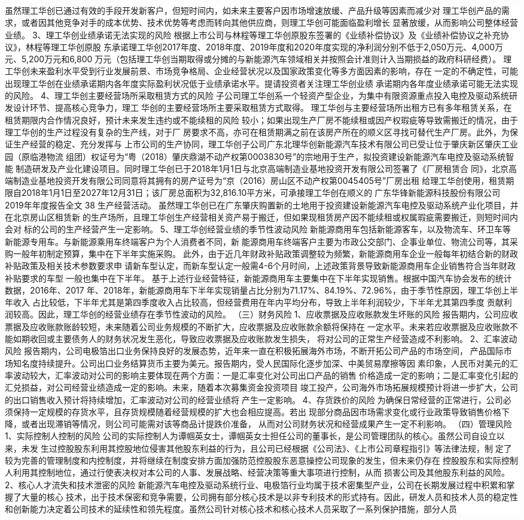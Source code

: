虽然理工华创已通过有效的手段开发新客户，但短时间内，如未来主要客户因市场增速放缓、产品升级等因素而减少对
理工华创产品的需求，或者因其他竞争对手的成本优势、技术优势等考虑而转向其他供应商，则理工华创可能面临盈利增长
显著放缓，从而影响公司整体经营业绩。
3、理工华创业绩承诺无法实现的风险
根据上市公司与林程等理工华创原股东签署的《业绩补偿协议》及《业绩补偿协议之补充协议》，林程等理工华创原股
东承诺理工华创2017年度、2018年度、2019年度和2020年度实现的净利润分别不低于2,050万元、4,000万元、5,200万元和6,800
万元（包括理工华创当期取得或分摊的与新能源汽车领域相关并按照会计准则计入当期损益的政府科研经费）。
理工华创未来盈利水平受到行业发展前景、市场竞争格局、企业经营状况以及国家政策变化等多方面因素的影响，存在
一定的不确定性，可能出现理工华创在业绩承诺期内各年度实际盈利状况低于业绩承诺水平。提请投资者关注理工华创业绩
承诺期内各年度业绩承诺可能无法实现的风险。
4、理工华创主要经营场所采取租赁方式的风险
子公司理工华创系一个轻资产型企业，为集中有限资源重点投入电控及驱动系统研发设计环节、提高核心竞争力，理工
华创的主要经营场所主要采取租赁方式取得。
理工华创与主要经营场所出租方已有多年租赁关系，在租赁期限内合作情况良好，预计未来发生违约或不能续租的风险
较小；如果出现生产厂房不能续租或因产权瑕疵等导致需搬迁的情况，由于理工华创的生产过程没有复杂的生产线，对于厂
房要求不高，亦可在租赁期满之前在该房产所在的顺义区寻找可替代生产厂房。此外，为保证生产经营的稳定、充分发挥与
上市公司的生产协同，理工华创子公司广东北理华创新能源汽车技术有限公司已受让位于肇庆新区肇庆工业园（原临港物流
组团）权证号为“粤（2018）肇庆鼎湖不动产权第0003830号”的宗地用于生产，拟投资建设新能源汽车电控及驱动系统智能
制造研发及产业化建设项目。同时理工华创已于2018年1月1日与北京高端制造业基地投资开发有限公司签署了《厂房租赁合
同》，北京高端制造业基地投资开发有限公司同意将其拥有的房产证号为“京（2016）房山区不动产权第0045405号”厂房出租
给理工华创使用，租赁期限自2018年1月1日至2027年12月31日；该厂房总面积为32,816.10平方米，可承接理工华创在顺义的
广东华锋新能源科技股份有限公司2019年年度报告全文
38
生产经营活动。
虽然理工华创已在广东肇庆购置新的土地用于投资建设新能源汽车电控及驱动系统产业化项目，并在北京房山区租赁新
的生产场所，且理工华创生产经营相关资产易于搬迁，但如果现租赁房产因不能续租或权属瑕疵需要搬迁，则短时间内会对
标的公司的生产经营产生一定影响。
5、理工华创经营业绩的季节性波动风险
新能源商用车包括新能源客车，以及物流车、环卫车等新能源专用车。与新能源乘用车终端客户为个人消费者不同，新
能源商用车终端客户主要为市政公交部门、企事业单位、物流公司等，其采购一般年初制定预算，集中在下半年实施采购。
此外，由于近几年财政补贴政策调整较为频繁，新能源商用车企业一般每年初结合新的财政补贴政策及相关技术参数要求申
请新车型认定，而新车型认定一般需4-6个月时间，上述政策背景导致新能源商用车企业销售符合当年财政补贴要求的车型
一般也集中在下半年。
基于上述行业经营特征，新能源商用车主要集中在下半年实现销售。根据中国汽车协会发布的统计数据，2016年、2017
年、2018年，新能源商用车下半年实现销量占比分别为71.17%、84.19%、72.96%，由于季节性原因，理工华创上半年收入
占比较低，下半年尤其是第四季度收入占比较高，但经营费用在年内平均分布，导致上半年利润较少，下半年尤其第四季度
贡献利润较高。因此，理工华创的经营业绩存在季节性波动的风险。
（三）财务风险
1、应收票据及应收账款发生坏账的风险
报告期内，公司应收票据及应收账款账龄较短，未来随着公司业务规模的不断扩大，应收票据及应收账款余额将保持在
一定水平。未来若应收票据及应收账款不能如期收回或主要债务人的财务状况发生恶化，导致应收票据及应收账款发生损失，
将对公司的正常生产经营造成不利影响。
2、汇率波动风险
报告期内，公司电极箔出口业务保持良好的发展态势，近年来一直在积极拓展海外市场，不断开拓公司产品的市场空间，
产品国际市场知名度持续提升。公司出口业务结算货币主要为美元。报告期内，受人民国际化逐步加深、中美贸易摩擦等因
素印象，人民币对美元的汇率波动较大，汇率波动对公司的影响主要体现在两个方面：一是汇率变化对公司出口产品的销售
价格造成一定的影响；二是汇率变化引起的汇兑损益，对公司经营业绩造成一定的影响。未来，随着本次募集资金投资项目
竣工投产，公司海外市场拓展规模预计将进一步扩大，公司的出口销售收入预计将持续增加，汇率波动对公司的经营业绩将
产生一定影响。
4、存货跌价的风险
为确保日常经营的正常进行，公司必须保持一定规模的存货水平，且存货规模随着经营规模的扩大也会相应提高。若出
现部分商品因市场需求变化或行业政策导致销售价格下降，或者出现滞销等情况，则公司可能需对该等商品计提跌价准备，
从而对公司财务状况和经营成果产生一定不利影响。
（四）管理风险
1、实际控制人控制的风险
公司的实际控制人为谭帼英女士，谭帼英女士担任公司的董事长，是公司管理团队的核心。虽然公司自设立以来，未发
生过控股股东利用其控股地位侵害其他股东利益的行为，且公司已经根据《公司法》、《上市公司章程指引》等法律法规，制
定了较为完善的管理制度和内控制度，并将继续在制度安排方面加强防范控股股东恶意操控公司现象的发生，但未来仍存在
控股股东和实际控制人利用其控制地位，通过行使表决权对本公司的人事、发展战略、经营决策等重大事项进行控制，从而
损害公司及其他股东利益的风险。
2、核心人才流失和技术泄密的风险
新能源汽车电控及驱动系统行业、电极箔行业均属于技术密集型产业，公司在长期发展过程中积累和掌握了大量的核心
技术，出于技术保密和竞争需要，公司拥有部分核心技术是以非专利技术的形式持有。因此，研发人员和技术人员的稳定性
和创新能力决定着公司技术的延续性和领先程度。虽然公司针对核心技术和核心技术人员采取了一系列保护措施，部分人员